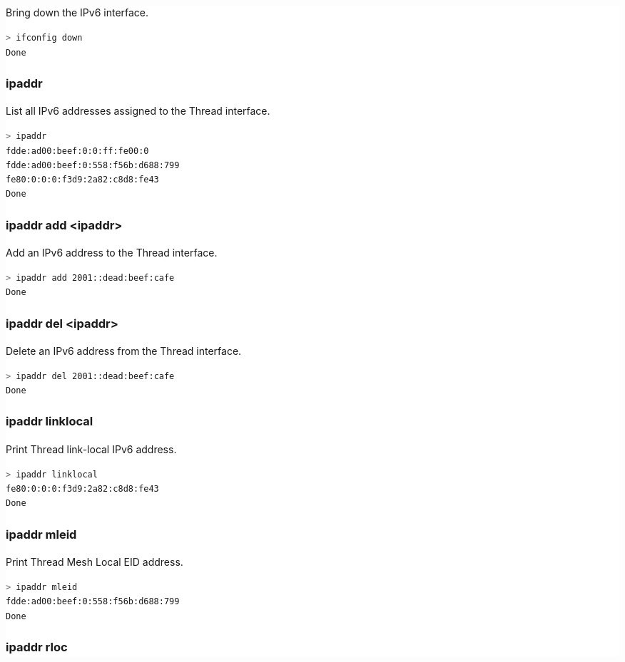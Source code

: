Bring down the IPv6 interface.

```bash
> ifconfig down
Done
```

### ipaddr

List all IPv6 addresses assigned to the Thread interface.

```bash
> ipaddr
fdde:ad00:beef:0:0:ff:fe00:0
fdde:ad00:beef:0:558:f56b:d688:799
fe80:0:0:0:f3d9:2a82:c8d8:fe43
Done
```

### ipaddr add \<ipaddr\>

Add an IPv6 address to the Thread interface.

```bash
> ipaddr add 2001::dead:beef:cafe
Done
```

### ipaddr del \<ipaddr\>

Delete an IPv6 address from the Thread interface.

```bash
> ipaddr del 2001::dead:beef:cafe
Done
```

### ipaddr linklocal

Print Thread link-local IPv6 address.

```bash
> ipaddr linklocal
fe80:0:0:0:f3d9:2a82:c8d8:fe43
Done
```

### ipaddr mleid

Print Thread Mesh Local EID address.

```bash
> ipaddr mleid
fdde:ad00:beef:0:558:f56b:d688:799
Done
```

### ipaddr rloc
